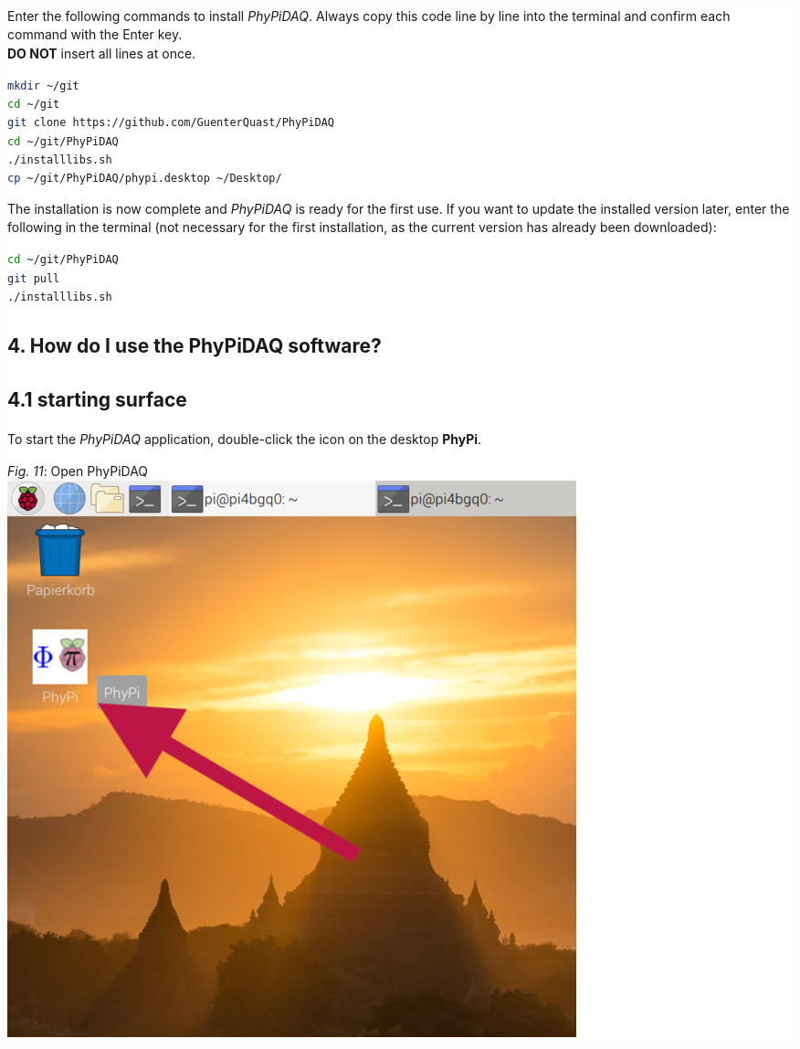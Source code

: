 Enter the following commands to install *PhyPiDAQ*. Always copy this code 
line by line into the terminal and confirm each command with the Enter key.  
**DO NOT** insert all lines at once.
```bash
mkdir ~/git
cd ~/git
git clone https://github.com/GuenterQuast/PhyPiDAQ
cd ~/git/PhyPiDAQ
./installlibs.sh
cp ~/git/PhyPiDAQ/phypi.desktop ~/Desktop/
```
The installation is now complete and *PhyPiDAQ* is ready for the first use. 
If you want to update the installed version later, enter the following in 
the terminal (not necessary for the first installation, as the current 
version has already been downloaded):  
```bash
cd ~/git/PhyPiDAQ
git pull
./installlibs.sh
```

<a name="wiebedieneichdiephypidaqsoftware"></a>
## 4. How do I use the PhyPiDAQ software?<a name="startenundstartoberflaeche"></a>
## 4.1 starting surface

To start the *PhyPiDAQ* application, double-click the icon on the desktop **PhyPi**.  

*Fig. 11*: Open PhyPiDAQ  
                    ![Figure 11](images/bedienung_1.png)  
